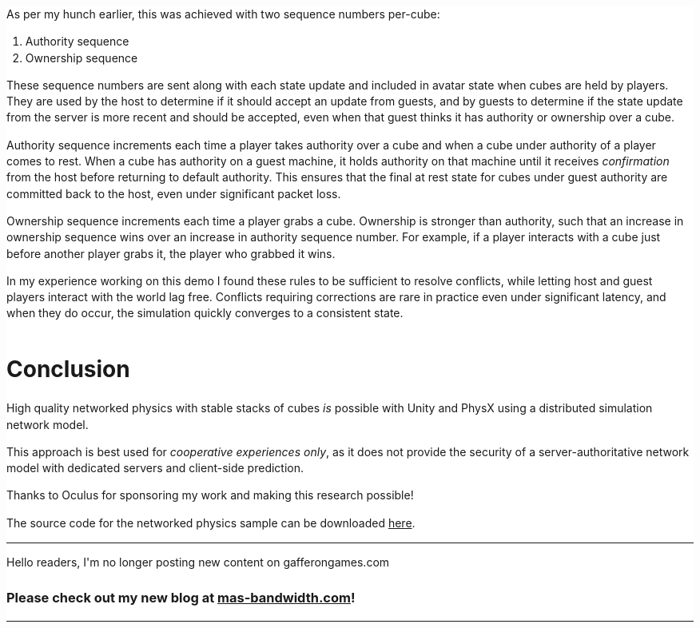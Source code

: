 As per my hunch earlier, this was achieved with two sequence numbers per-cube:

1. Authority sequence
2. Ownership sequence

These sequence numbers are sent along with each state update and included in avatar state when cubes are held by players. They are used by the host to determine if it should accept an update from guests, and by guests to determine if the state update from the server is more recent and should be accepted, even when that guest thinks it has authority or ownership over a cube.

Authority sequence increments each time a player takes authority over a cube and when a cube under authority of a player comes to rest. When a cube has authority on a guest machine, it holds authority on that machine until it receives _confirmation_ from the host before returning to default authority. This ensures that the final at rest state for cubes under guest authority are committed back to the host, even under significant packet loss.

Ownership sequence increments each time a player grabs a cube. Ownership is stronger than authority, such that an increase in ownership sequence wins over an increase in authority sequence number. For example, if a player interacts with a cube just before another player grabs it, the player who grabbed it wins.

In my experience working on this demo I found these rules to be sufficient to resolve conflicts, while letting host and guest players interact with the world lag free. Conflicts requiring corrections are rare in practice even under significant latency, and when they do occur, the simulation quickly converges to a consistent state.

# Conclusion

High quality networked physics with stable stacks of cubes _is_ possible with Unity and PhysX using a distributed simulation network model. 

This approach is best used for _cooperative experiences only_, as it does not provide the security of a server-authoritative network model with dedicated servers and client-side prediction.

Thanks to Oculus for sponsoring my work and making this research possible!

The source code for the networked physics sample can be downloaded [here](https://github.com/OculusVR/oculus-networked-physics-sample).

----- 

Hello readers, I'm no longer posting new content on gafferongames.com

### Please check out my new blog at [mas-bandwidth.com](https://mas-bandwidth.com/xdp-for-game-programmers)!

-----
